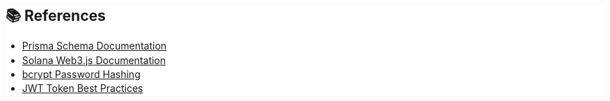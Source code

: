 
## 📚 References

- [Prisma Schema Documentation](https://www.prisma.io/docs/reference/api-reference/prisma-schema-reference)
- [Solana Web3.js Documentation](https://solana-labs.github.io/solana-web3.js/)
- [bcrypt Password Hashing](https://www.npmjs.com/package/bcrypt)
- [JWT Token Best Practices](https://auth0.com/blog/a-look-at-the-latest-draft-for-jwt-bcp/)
